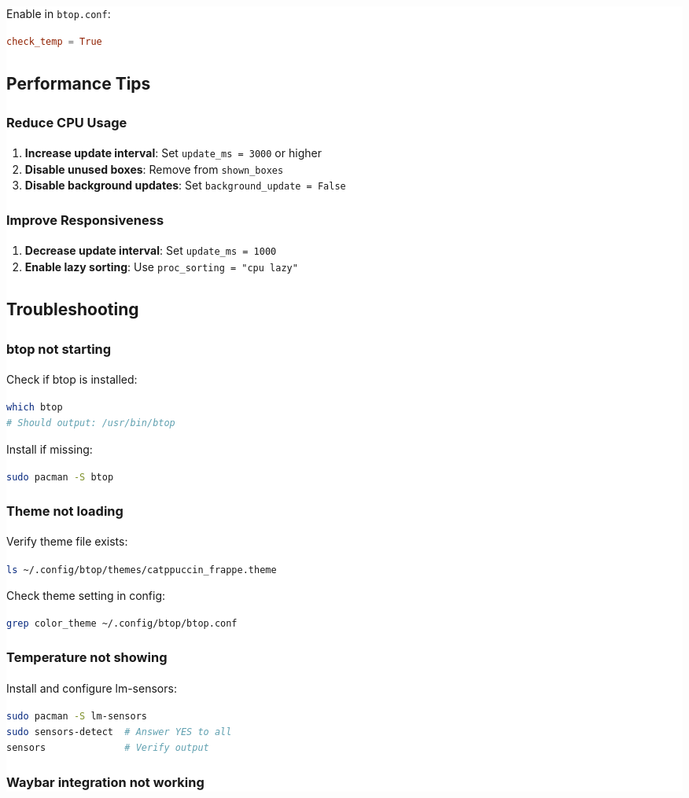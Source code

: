 Enable in `btop.conf`:
```conf
check_temp = True
```

## Performance Tips

### Reduce CPU Usage

1. **Increase update interval**: Set `update_ms = 3000` or higher
2. **Disable unused boxes**: Remove from `shown_boxes`
3. **Disable background updates**: Set `background_update = False`

### Improve Responsiveness

1. **Decrease update interval**: Set `update_ms = 1000`
2. **Enable lazy sorting**: Use `proc_sorting = "cpu lazy"`

## Troubleshooting

### btop not starting

Check if btop is installed:
```bash
which btop
# Should output: /usr/bin/btop
```

Install if missing:
```bash
sudo pacman -S btop
```

### Theme not loading

Verify theme file exists:
```bash
ls ~/.config/btop/themes/catppuccin_frappe.theme
```

Check theme setting in config:
```bash
grep color_theme ~/.config/btop/btop.conf
```

### Temperature not showing

Install and configure lm-sensors:
```bash
sudo pacman -S lm-sensors
sudo sensors-detect  # Answer YES to all
sensors              # Verify output
```

### Waybar integration not working
